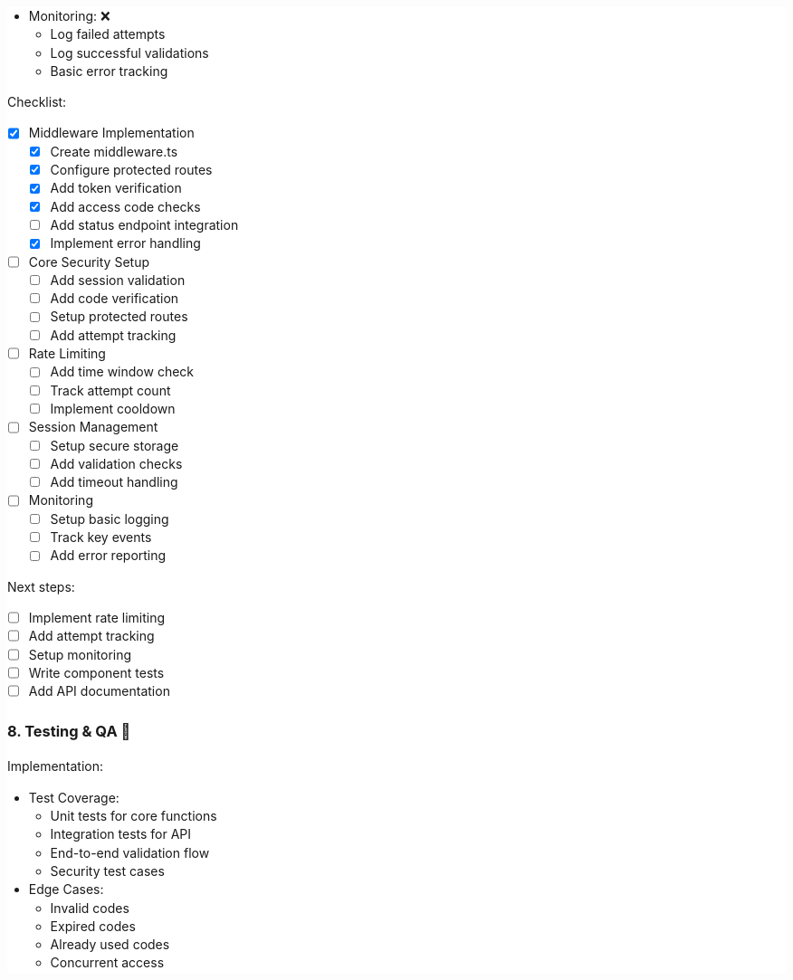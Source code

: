 - Monitoring: ❌
  - Log failed attempts
  - Log successful validations
  - Basic error tracking

Checklist:
- [x] Middleware Implementation
  - [x] Create middleware.ts
  - [x] Configure protected routes
  - [x] Add token verification
  - [x] Add access code checks
  - [ ] Add status endpoint integration
  - [x] Implement error handling

- [ ] Core Security Setup
  - [ ] Add session validation
  - [ ] Add code verification
  - [ ] Setup protected routes
  - [ ] Add attempt tracking

- [ ] Rate Limiting
  - [ ] Add time window check
  - [ ] Track attempt count
  - [ ] Implement cooldown

- [ ] Session Management
  - [ ] Setup secure storage
  - [ ] Add validation checks
  - [ ] Add timeout handling

- [ ] Monitoring
  - [ ] Setup basic logging
  - [ ] Track key events
  - [ ] Add error reporting

Next steps:
- [ ] Implement rate limiting
- [ ] Add attempt tracking
- [ ] Setup monitoring
- [ ] Write component tests
- [ ] Add API documentation

### 8. Testing & QA 🔄
Implementation:
- Test Coverage:
  - Unit tests for core functions
  - Integration tests for API
  - End-to-end validation flow
  - Security test cases
- Edge Cases:
  - Invalid codes
  - Expired codes
  - Already used codes
  - Concurrent access
